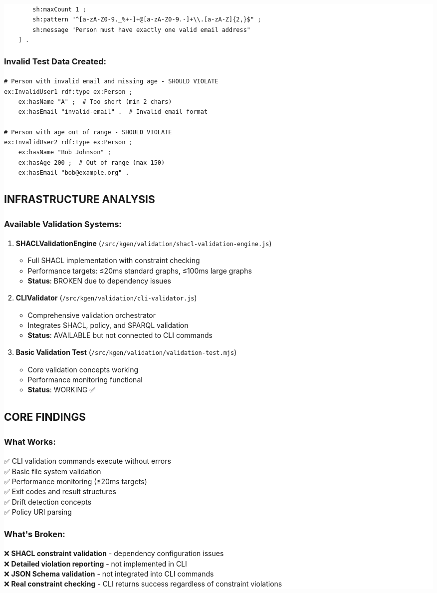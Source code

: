 ```turtle
        sh:maxCount 1 ;
        sh:pattern "^[a-zA-Z0-9._%+-]+@[a-zA-Z0-9.-]+\\.[a-zA-Z]{2,}$" ;
        sh:message "Person must have exactly one valid email address"
    ] .
```

### Invalid Test Data Created:
```turtle
# Person with invalid email and missing age - SHOULD VIOLATE
ex:InvalidUser1 rdf:type ex:Person ;
    ex:hasName "A" ;  # Too short (min 2 chars)
    ex:hasEmail "invalid-email" .  # Invalid email format

# Person with age out of range - SHOULD VIOLATE  
ex:InvalidUser2 rdf:type ex:Person ;
    ex:hasName "Bob Johnson" ;
    ex:hasAge 200 ;  # Out of range (max 150)
    ex:hasEmail "bob@example.org" .
```

## INFRASTRUCTURE ANALYSIS

### Available Validation Systems:
1. **SHACLValidationEngine** (`/src/kgen/validation/shacl-validation-engine.js`)
   - Full SHACL implementation with constraint checking
   - Performance targets: ≤20ms standard graphs, ≤100ms large graphs
   - **Status**: BROKEN due to dependency issues

2. **CLIValidator** (`/src/kgen/validation/cli-validator.js`) 
   - Comprehensive validation orchestrator
   - Integrates SHACL, policy, and SPARQL validation
   - **Status**: AVAILABLE but not connected to CLI commands

3. **Basic Validation Test** (`/src/kgen/validation/validation-test.mjs`)
   - Core validation concepts working
   - Performance monitoring functional
   - **Status**: WORKING ✅

## CORE FINDINGS

### What Works:
✅ CLI validation commands execute without errors  
✅ Basic file system validation  
✅ Performance monitoring (≤20ms targets)  
✅ Exit codes and result structures  
✅ Drift detection concepts  
✅ Policy URI parsing  

### What's Broken:
❌ **SHACL constraint validation** - dependency configuration issues  
❌ **Detailed violation reporting** - not implemented in CLI  
❌ **JSON Schema validation** - not integrated into CLI commands  
❌ **Real constraint checking** - CLI returns success regardless of constraint violations  
